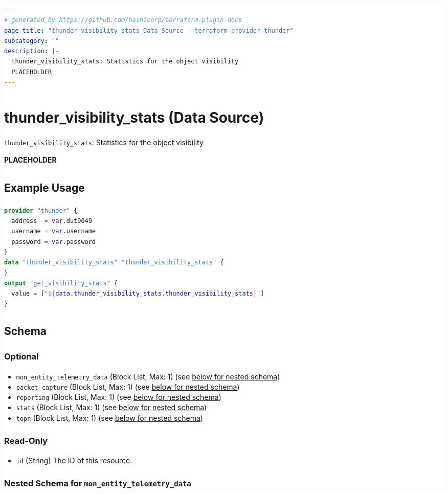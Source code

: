 ```yaml
---
# generated by https://github.com/hashicorp/terraform-plugin-docs
page_title: "thunder_visibility_stats Data Source - terraform-provider-thunder"
subcategory: ""
description: |-
  thunder_visibility_stats: Statistics for the object visibility
  PLACEHOLDER
---
```


# thunder_visibility_stats (Data Source)

`thunder_visibility_stats`: Statistics for the object visibility

__PLACEHOLDER__

## Example Usage

```terraform
provider "thunder" {
  address  = var.dut9049
  username = var.username
  password = var.password
}
data "thunder_visibility_stats" "thunder_visibility_stats" {
}
output "get_visibility_stats" {
  value = ["${data.thunder_visibility_stats.thunder_visibility_stats}"]
}
```


## Schema

### Optional

- `mon_entity_telemetry_data` (Block List, Max: 1) (see [below for nested schema](#nestedblock--mon_entity_telemetry_data))
- `packet_capture` (Block List, Max: 1) (see [below for nested schema](#nestedblock--packet_capture))
- `reporting` (Block List, Max: 1) (see [below for nested schema](#nestedblock--reporting))
- `stats` (Block List, Max: 1) (see [below for nested schema](#nestedblock--stats))
- `topn` (Block List, Max: 1) (see [below for nested schema](#nestedblock--topn))

### Read-Only

- `id` (String) The ID of this resource.

<a id="nestedblock--mon_entity_telemetry_data"></a>
### Nested Schema for `mon_entity_telemetry_data`
